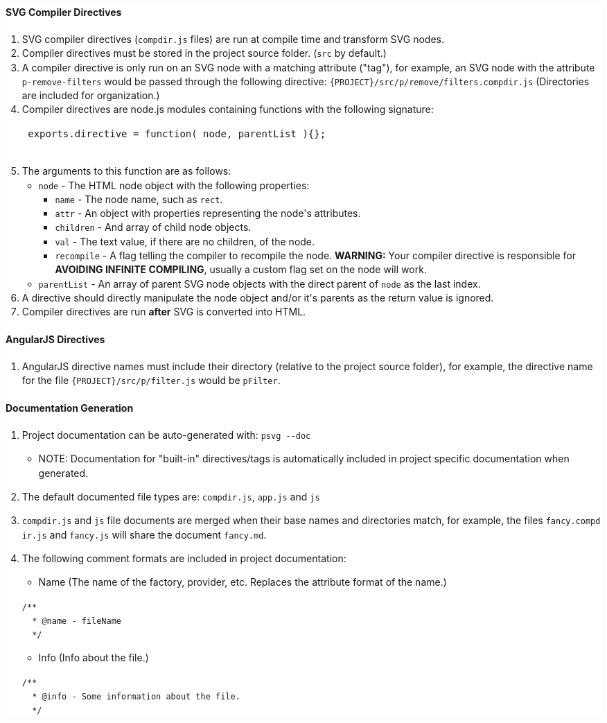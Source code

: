 #### SVG Compiler Directives

1. SVG compiler directives (`compdir.js` files) are run at compile time and transform SVG nodes.
2. Compiler directives must be stored in the project source folder. (`src` by default.)
3. A compiler directive is only run on an SVG node with a matching attribute ("tag"), for example, an SVG node with the attribute `p-remove-filters` would be passed through the following directive: `{PROJECT}/src/p/remove/filters.compdir.js` (Directories are included for organization.)
4. Compiler directives are node.js modules containing functions with the following signature:
	<pre>
	exports.directive = function( node, parentList ){};
	</pre>
5. The arguments to this function are as follows:
	- `node` - The HTML node object with the following properties:
		- `name` - The node name, such as `rect`.
		- `attr` - An object with properties representing the node's attributes.
		- `children` - And array of child node objects.
		- `val` - The text value, if there are no children, of the node.
		- `recompile` - A flag telling the compiler to recompile the node. **WARNING:** Your compiler directive is responsible for **AVOIDING INFINITE COMPILING**, usually a custom flag set on the node will work.
	- `parentList` - An array of parent SVG node objects with the direct parent of `node` as the last index.
6. A directive should directly manipulate the node object and/or it's parents as the return value is ignored.
7. Compiler directives are run **after** SVG is converted into HTML.

#### AngularJS Directives

1. AngularJS directive names must include their directory (relative to the project source folder), for example, the directive name for the file `{PROJECT}/src/p/filter.js` would be `pFilter`.

#### Documentation Generation

1. Project documentation can be auto-generated with: `psvg --doc`
	- NOTE: Documentation for "built-in" directives/tags is automatically included in project specific documentation when generated.
2. The default documented file types are: `compdir.js`, `app.js` and `js`
3. `compdir.js` and `js` file documents are merged when their base names and directories match, for example, the files `fancy.compdir.js` and `fancy.js` will share the document `fancy.md`.
4. The following comment formats are included in project documentation:
	- Name (The name of the factory, provider, etc. Replaces the attribute format of the name.)
	
	```
	/**
	  * @name - fileName
	  */
	```
	- Info (Info about the file.)
	
	```
	/**
	  * @info - Some information about the file.
	  */
	```
	